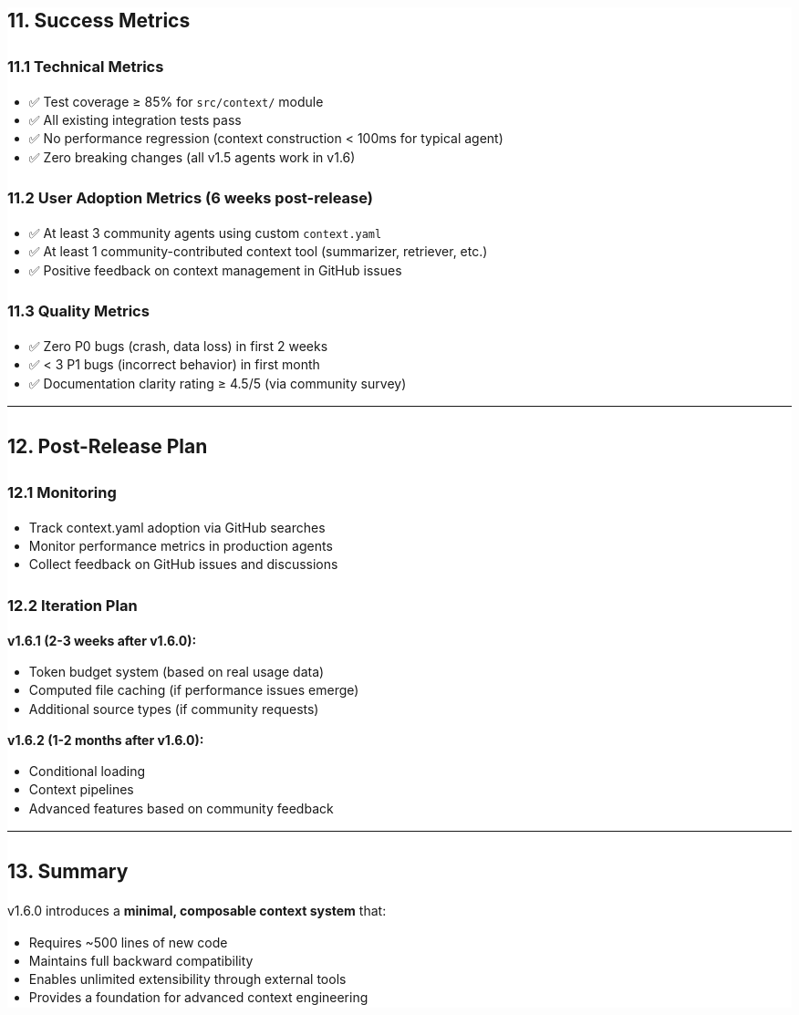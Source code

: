 
## 11. Success Metrics

### 11.1 Technical Metrics

- ✅ Test coverage ≥ 85% for `src/context/` module
- ✅ All existing integration tests pass
- ✅ No performance regression (context construction < 100ms for typical agent)
- ✅ Zero breaking changes (all v1.5 agents work in v1.6)

### 11.2 User Adoption Metrics (6 weeks post-release)

- ✅ At least 3 community agents using custom `context.yaml`
- ✅ At least 1 community-contributed context tool (summarizer, retriever, etc.)
- ✅ Positive feedback on context management in GitHub issues

### 11.3 Quality Metrics

- ✅ Zero P0 bugs (crash, data loss) in first 2 weeks
- ✅ < 3 P1 bugs (incorrect behavior) in first month
- ✅ Documentation clarity rating ≥ 4.5/5 (via community survey)

---

## 12. Post-Release Plan

### 12.1 Monitoring

- Track context.yaml adoption via GitHub searches
- Monitor performance metrics in production agents
- Collect feedback on GitHub issues and discussions

### 12.2 Iteration Plan

**v1.6.1 (2-3 weeks after v1.6.0):**
- Token budget system (based on real usage data)
- Computed file caching (if performance issues emerge)
- Additional source types (if community requests)

**v1.6.2 (1-2 months after v1.6.0):**
- Conditional loading
- Context pipelines
- Advanced features based on community feedback

---

## 13. Summary

v1.6.0 introduces a **minimal, composable context system** that:
- Requires ~500 lines of new code
- Maintains full backward compatibility
- Enables unlimited extensibility through external tools
- Provides a foundation for advanced context engineering
